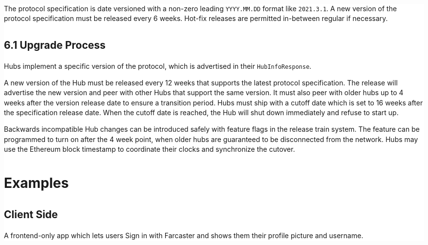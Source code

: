 The protocol specification is date versioned with a non-zero leading `YYYY.MM.DD` format like `2021.3.1`. A new version of the protocol specification must be released every 6 weeks. Hot-fix releases are permitted in-between regular if necessary.

## 6.1 Upgrade Process

Hubs implement a specific version of the protocol, which is advertised in their `HubInfoResponse`.

A new version of the Hub must be released every 12 weeks that supports the latest protocol specification. The release will advertise the new version and peer with other Hubs that support the same version. It must also peer with older hubs up to 4 weeks after the version release date to ensure a transition period. Hubs must ship with a cutoff date which is set to 16 weeks after the specification release date. When the cutoff date is reached, the Hub will shut down immediately and refuse to start up.

Backwards incompatible Hub changes can be introduced safely with feature flags in the release train system. The feature can be programmed to turn on after the 4 week point, when older hubs are guaranteed to be disconnected from the network. Hubs may use the Ethereum block timestamp to coordinate their clocks and synchronize the cutover.

[^ed25519]: Bernstein, D.J., Duif, N., Lange, T. et al. High-speed high-security signatures. J Cryptogr Eng 2, 77–89 (2012). https://doi.org/10.1007/s13389-012-0027-1


# Examples

## Client Side

A frontend-only app which lets users Sign in with Farcaster and shows them their profile picture and username.

<iframe src="https://farcaster-auth-kit-vite-demo.replit.app/" width="700" height="500" />

[Try Demo](https://farcaster-auth-kit-vite-demo.replit.app/) | [View Source](https://github.com/farcasterxyz/connect-monorepo/tree/main/examples/frontend-only)

## Server Side

A Next.js app which lets users Sign in with Farcaster and handles sessions server-side.

<iframe src="https://farcaster-auth-kit-next-auth-demo.replit.app/" width="700" height="500" />

[Try Demo](https://farcaster-auth-kit-next-auth-demo.replit.app/) | [View Source](https://github.com/farcasterxyz/connect-monorepo/tree/main/examples/with-next-auth)


The Warpcast **active badge** is a dynamic badge that helps identify Farcaster accounts that are both _active_ and _engaging_ with a glance.

A user can qualify for an active badge by satisfying **all** of these conditions:

-   **Complete profile** — display name, bio, profile picture are all set
-   **A connected Ethereum address**
-   At least **400 followers**
-   Account created **at least 7 days ago**
-   **At least one inbound reply** — in the last 30 days
-   **At least one inbound reaction** — in the last 30 days
-   **Engaging casts** — in the last 30 days:
